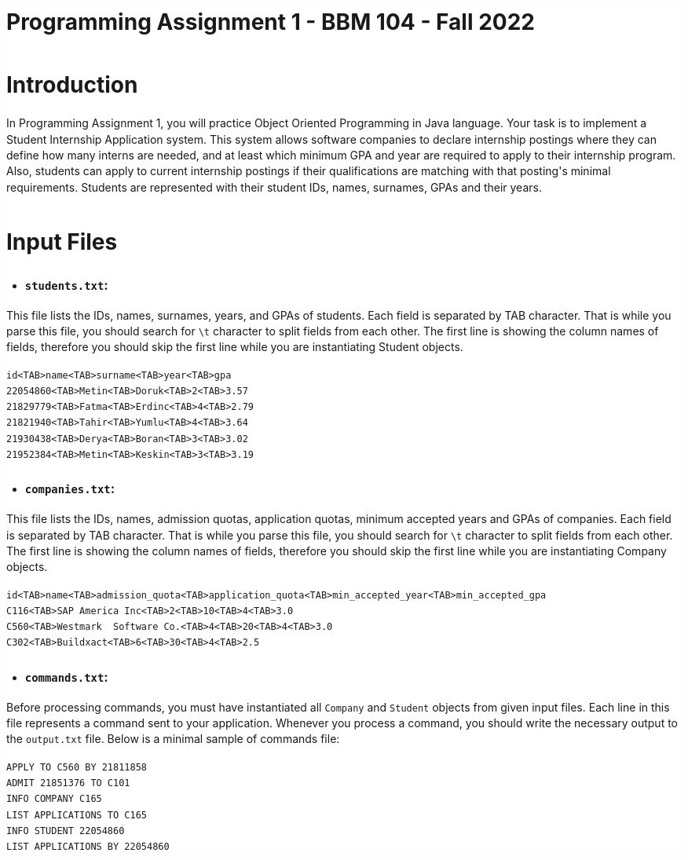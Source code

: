 # Programming Assignment 1 - BBM 104 - Fall 2022

# Introduction
In Programming Assignment 1, you will practice Object Oriented Programming in Java language. Your task is to implement a Student Internship Application system. This system allows software companies to declare internship postings where they can define how many interns are needed, and at least which minimum GPA and year are required to apply to their internship program. Also, students can apply to current internship postings if their qualifications are matching with that posting's minimal requirements. Students are represented with their student IDs, names, surnames, GPAs and their years.

# Input Files

- ### `students.txt`: 
This file lists the IDs, names, surnames, years, and GPAs of students. Each field is separated by TAB character. That is while you parse this file, you should search for `\t` character to split fields from each other. The first line is showing the column names of fields, therefore you should skip the first line while you are instantiating Student objects.

```
id<TAB>name<TAB>surname<TAB>year<TAB>gpa
22054860<TAB>Metin<TAB>Doruk<TAB>2<TAB>3.57
21829779<TAB>Fatma<TAB>Erdinc<TAB>4<TAB>2.79
21821940<TAB>Tahir<TAB>Yumlu<TAB>4<TAB>3.64
21930438<TAB>Derya<TAB>Boran<TAB>3<TAB>3.02
21952384<TAB>Metin<TAB>Keskin<TAB>3<TAB>3.19
```

- ### `companies.txt`:
This file lists the IDs, names, admission quotas, application quotas, minimum accepted years and GPAs of companies. Each field is separated by TAB character. That is while you parse this file, you should search for `\t` character to split fields from each other. The first line is showing the column names of fields, therefore you should skip the first line while you are instantiating Company objects.

```
id<TAB>name<TAB>admission_quota<TAB>application_quota<TAB>min_accepted_year<TAB>min_accepted_gpa
C116<TAB>SAP America Inc<TAB>2<TAB>10<TAB>4<TAB>3.0
C560<TAB>Westmark  Software Co.<TAB>4<TAB>20<TAB>4<TAB>3.0
C302<TAB>Buildxact<TAB>6<TAB>30<TAB>4<TAB>2.5
```

- ### `commands.txt`:
Before processing commands, you must have instantiated all `Company` and `Student` objects from given input files. Each line in this file represents a command sent to your application. Whenever you process a command, you should write the necessary output to the `output.txt` file. Below is a minimal sample of commands file:

```
APPLY TO C560 BY 21811858
ADMIT 21851376 TO C101
INFO COMPANY C165
LIST APPLICATIONS TO C165
INFO STUDENT 22054860
LIST APPLICATIONS BY 22054860
```
